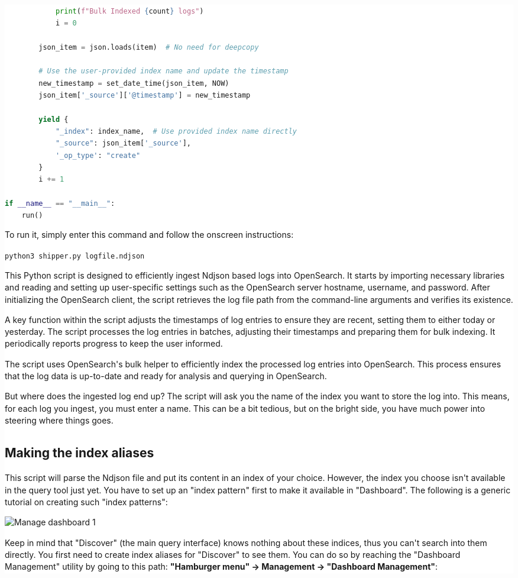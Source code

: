 ```python
            print(f"Bulk Indexed {count} logs")
            i = 0

        json_item = json.loads(item)  # No need for deepcopy

        # Use the user-provided index name and update the timestamp
        new_timestamp = set_date_time(json_item, NOW)
        json_item['_source']['@timestamp'] = new_timestamp

        yield {
            "_index": index_name,  # Use provided index name directly
            "_source": json_item['_source'],
            '_op_type': "create"
        }
        i += 1

if __name__ == "__main__":
    run()
```

To run it, simply enter this command and follow the onscreen instructions:

```bash
python3 shipper.py logfile.ndjson
```

This Python script is designed to efficiently ingest Ndjson based logs into OpenSearch. It starts by importing necessary libraries and reading and setting up user-specific settings such as the OpenSearch server hostname, username, and password. After initializing the OpenSearch client, the script retrieves the log file path from the command-line arguments and verifies its existence.

A key function within the script adjusts the timestamps of log entries to ensure they are recent, setting them to either today or yesterday. The script processes the log entries in batches, adjusting their timestamps and preparing them for bulk indexing. It periodically reports progress to keep the user informed.

The script uses OpenSearch's bulk helper to efficiently index the processed log entries into OpenSearch. This process ensures that the log data is up-to-date and ready for analysis and querying in OpenSearch.

But where does the ingested log end up? The script will ask you the name of the index you want to store the log into. This means, for each log you ingest, you must enter a name. This can be a bit tedious, but on the bright side, you have much power into steering where things goes. 

## Making the index aliases

This script will parse the Ndjson file and put its content in an index of your choice. However, the index you choose isn't available in the query tool just yet. You have to set up an "index pattern" first to make it available in "Dashboard". The following is a generic tutorial on creating such "index patterns":

![Manage dashboard 1](/images/manage-dashboard-1.png)

Keep in mind that "Discover" (the main query interface) knows nothing about these indices, thus you can't search into them directly. You first need to create index aliases for "Discover" to see them. You can do so by reaching the "Dashboard Management" utility by going to this path: __"Hamburger menu" -> Management -> "Dashboard Management"__: 
